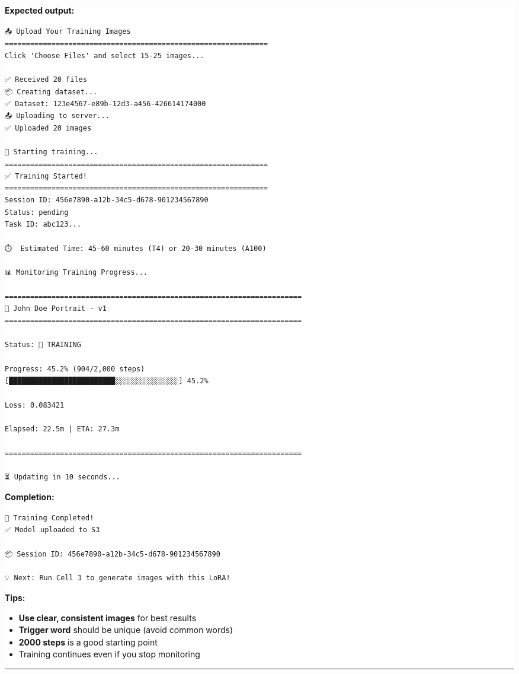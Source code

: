 **Expected output:**
```
📤 Upload Your Training Images
==============================================================
Click 'Choose Files' and select 15-25 images...

✅ Received 20 files
📦 Creating dataset...
✅ Dataset: 123e4567-e89b-12d3-a456-426614174000
📤 Uploading to server...
✅ Uploaded 20 images

🚀 Starting training...
==============================================================
✅ Training Started!
==============================================================
Session ID: 456e7890-a12b-34c5-d678-901234567890
Status: pending
Task ID: abc123...

⏱️  Estimated Time: 45-60 minutes (T4) or 20-30 minutes (A100)

📊 Monitoring Training Progress...

======================================================================
🎨 John Doe Portrait - v1
======================================================================

Status: 🔄 TRAINING

Progress: 45.2% (904/2,000 steps)
[█████████████████████████░░░░░░░░░░░░░░░] 45.2%

Loss: 0.083421

Elapsed: 22.5m | ETA: 27.3m

======================================================================

⏳ Updating in 10 seconds...
```

**Completion:**
```
🎉 Training Completed!
✅ Model uploaded to S3

📦 Session ID: 456e7890-a12b-34c5-d678-901234567890

💡 Next: Run Cell 3 to generate images with this LoRA!
```

**Tips:**
- **Use clear, consistent images** for best results
- **Trigger word** should be unique (avoid common words)
- **2000 steps** is a good starting point
- Training continues even if you stop monitoring

---